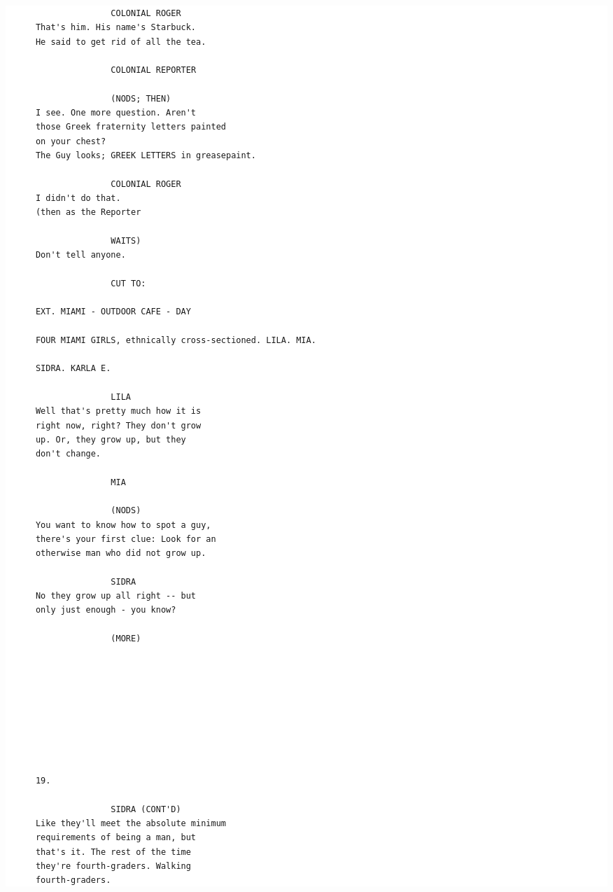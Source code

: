                          COLONIAL ROGER
          That's him. His name's Starbuck.
          He said to get rid of all the tea.

                         COLONIAL REPORTER

                         (NODS; THEN)
          I see. One more question. Aren't
          those Greek fraternity letters painted
          on your chest?
          The Guy looks; GREEK LETTERS in greasepaint.

                         COLONIAL ROGER
          I didn't do that.
          (then as the Reporter

                         WAITS)
          Don't tell anyone.

                         CUT TO:

          EXT. MIAMI - OUTDOOR CAFE - DAY

          FOUR MIAMI GIRLS, ethnically cross-sectioned. LILA. MIA.

          SIDRA. KARLA E.

                         LILA
          Well that's pretty much how it is
          right now, right? They don't grow
          up. Or, they grow up, but they
          don't change.

                         MIA

                         (NODS)
          You want to know how to spot a guy,
          there's your first clue: Look for an
          otherwise man who did not grow up.

                         SIDRA
          No they grow up all right -- but
          only just enough - you know?

                         (MORE)

                         

                         

                         

                         

          19.

                         SIDRA (CONT'D)
          Like they'll meet the absolute minimum
          requirements of being a man, but
          that's it. The rest of the time
          they're fourth-graders. Walking
          fourth-graders.
